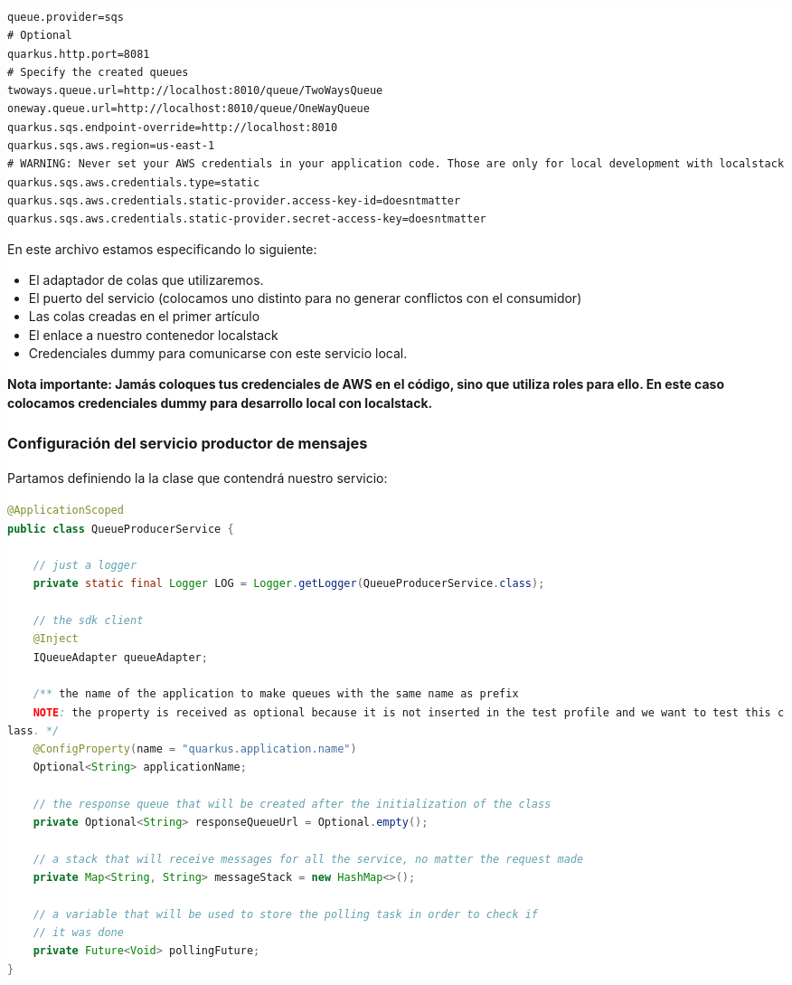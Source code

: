 ```properties
queue.provider=sqs
# Optional
quarkus.http.port=8081
# Specify the created queues
twoways.queue.url=http://localhost:8010/queue/TwoWaysQueue
oneway.queue.url=http://localhost:8010/queue/OneWayQueue
quarkus.sqs.endpoint-override=http://localhost:8010
quarkus.sqs.aws.region=us-east-1
# WARNING: Never set your AWS credentials in your application code. Those are only for local development with localstack
quarkus.sqs.aws.credentials.type=static
quarkus.sqs.aws.credentials.static-provider.access-key-id=doesntmatter
quarkus.sqs.aws.credentials.static-provider.secret-access-key=doesntmatter
```

En este archivo estamos especificando lo siguiente:
- El adaptador de colas que utilizaremos.
- El puerto del servicio (colocamos uno distinto para no generar conflictos con el consumidor)
- Las colas creadas en el primer artículo
- El enlace a nuestro contenedor localstack
- Credenciales dummy para comunicarse con este servicio local.

**Nota importante: Jamás coloques tus credenciales de AWS en el código, sino que utiliza roles para ello. En este caso colocamos credenciales dummy para desarrollo local con localstack.**

### Configuración del servicio productor de mensajes

Partamos definiendo la la clase que contendrá nuestro servicio:

```java
@ApplicationScoped
public class QueueProducerService {
    
    // just a logger
    private static final Logger LOG = Logger.getLogger(QueueProducerService.class);

    // the sdk client
    @Inject
    IQueueAdapter queueAdapter;

    /** the name of the application to make queues with the same name as prefix
    NOTE: the property is received as optional because it is not inserted in the test profile and we want to test this class. */
    @ConfigProperty(name = "quarkus.application.name")
    Optional<String> applicationName;

    // the response queue that will be created after the initialization of the class
    private Optional<String> responseQueueUrl = Optional.empty();

    // a stack that will receive messages for all the service, no matter the request made
    private Map<String, String> messageStack = new HashMap<>();

    // a variable that will be used to store the polling task in order to check if
    // it was done
    private Future<Void> pollingFuture;
}
```
